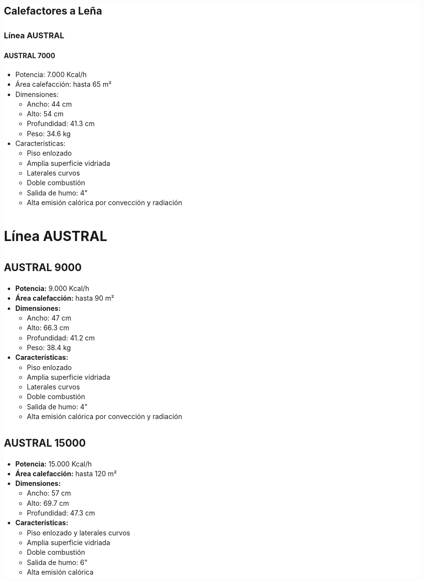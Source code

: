 ## Calefactores a Leña

### Línea AUSTRAL

#### AUSTRAL 7000
- Potencia: 7.000 Kcal/h
- Área calefacción: hasta 65 m²
- Dimensiones:
  - Ancho: 44 cm
  - Alto: 54 cm
  - Profundidad: 41.3 cm
  - Peso: 34.6 kg
- Características:
  - Piso enlozado
  - Amplia superficie vidriada
  - Laterales curvos
  - Doble combustión
  - Salida de humo: 4"
  - Alta emisión calórica por convección y radiación
# Línea AUSTRAL

## AUSTRAL 9000
- **Potencia:** 9.000 Kcal/h
- **Área calefacción:** hasta 90 m²
- **Dimensiones:**
  - Ancho: 47 cm
  - Alto: 66.3 cm
  - Profundidad: 41.2 cm
  - Peso: 38.4 kg
- **Características:**
  - Piso enlozado
  - Amplia superficie vidriada
  - Laterales curvos
  - Doble combustión 
  - Salida de humo: 4"
  - Alta emisión calórica por convección y radiación

## AUSTRAL 15000
- **Potencia:** 15.000 Kcal/h
- **Área calefacción:** hasta 120 m²
- **Dimensiones:**
  - Ancho: 57 cm
  - Alto: 69.7 cm
  - Profundidad: 47.3 cm
- **Características:**
  - Piso enlozado y laterales curvos
  - Amplia superficie vidriada
  - Doble combustión
  - Salida de humo: 6"
  - Alta emisión calórica
